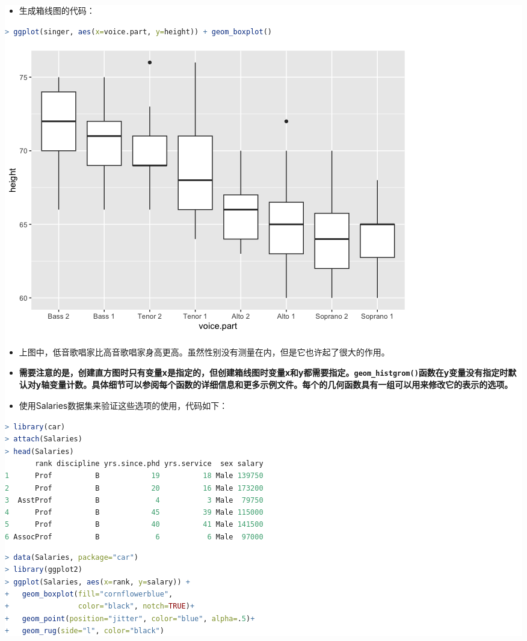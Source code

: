 - 生成箱线图的代码：

``` r
> ggplot(singer, aes(x=voice.part, y=height)) + geom_boxplot()
```

![](Phase2_R_Advanced_Learning_5_ggplot2高级绘图_files/figure-gfm/unnamed-chunk-5-1.png)

- 上图中，低音歌唱家比高音歌唱家身高更高。虽然性别没有测量在内，但是它也许起了很大的作用。

- **需要注意的是，创建直方图时只有变量x是指定的，但创建箱线图时变量x和y都需要指定。`geom_histgrom()`函数在y变量没有指定时默认对y轴变量计数。具体细节可以参阅每个函数的详细信息和更多示例文件。每个的几何函数具有一组可以用来修改它的表示的选项。**

- 使用Salaries数据集来验证这些选项的使用，代码如下：

``` r
> library(car)
> attach(Salaries)
> head(Salaries)
       rank discipline yrs.since.phd yrs.service  sex salary
1      Prof          B            19          18 Male 139750
2      Prof          B            20          16 Male 173200
3  AsstProf          B             4           3 Male  79750
4      Prof          B            45          39 Male 115000
5      Prof          B            40          41 Male 141500
6 AssocProf          B             6           6 Male  97000
```

``` r
> data(Salaries, package="car")
> library(ggplot2) 
> ggplot(Salaries, aes(x=rank, y=salary)) +    
+   geom_boxplot(fill="cornflowerblue",    
+                color="black", notch=TRUE)+    
+   geom_point(position="jitter", color="blue", alpha=.5)+   
+   geom_rug(side="l", color="black")
```
